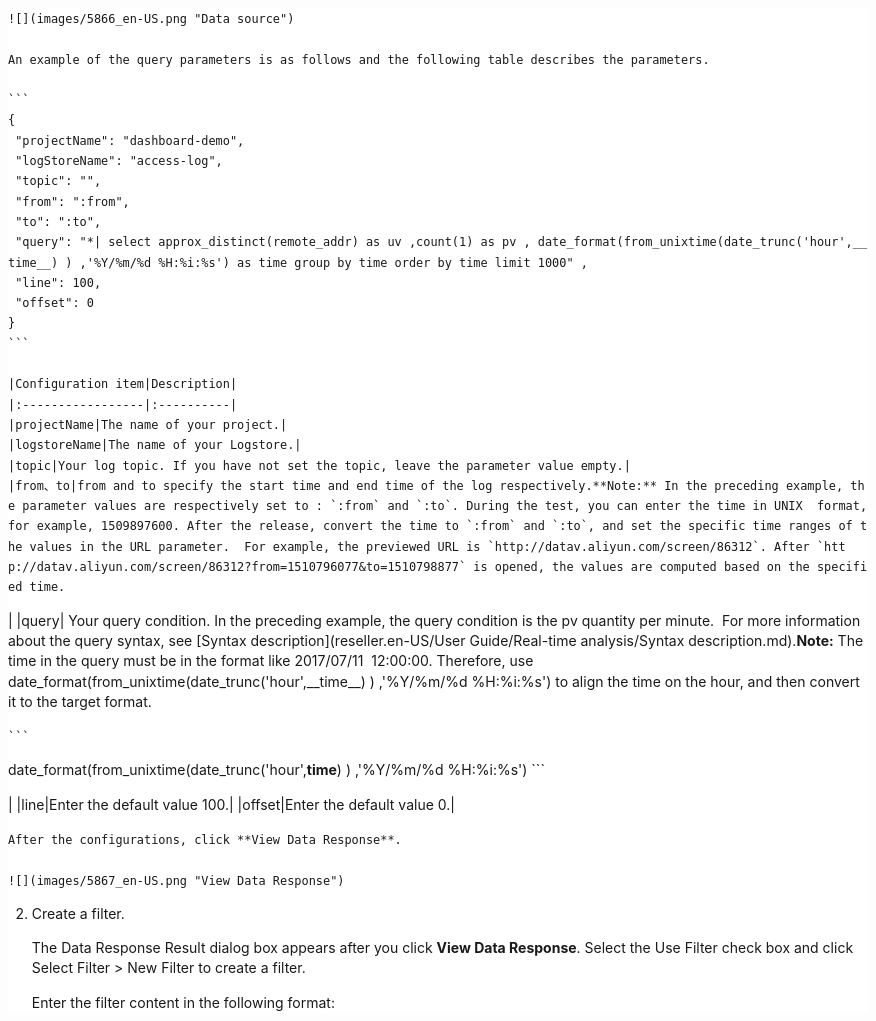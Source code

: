     ![](images/5866_en-US.png "Data source")

    An example of the query parameters is as follows and the following table describes the parameters.

    ```
    {
     "projectName": "dashboard-demo",
     "logStoreName": "access-log",
     "topic": "",
     "from": ":from",
     "to": ":to",
     "query": "*| select approx_distinct(remote_addr) as uv ,count(1) as pv , date_format(from_unixtime(date_trunc('hour',__time__) ) ,'%Y/%m/%d %H:%i:%s') as time group by time order by time limit 1000" ,
     "line": 100,
     "offset": 0
    }
    ```

    |Configuration item|Description|
    |:-----------------|:----------|
    |projectName|The name of your project.|
    |logstoreName|The name of your Logstore.|
    |topic|Your log topic. If you have not set the topic, leave the parameter value empty.|
    |from、to|from and to specify the start time and end time of the log respectively.**Note:** In the preceding example, the parameter values are respectively set to : `:from` and `:to`. During the test, you can enter the time in UNIX  format, for example, 1509897600. After the release, convert the time to `:from` and `:to`, and set the specific time ranges of the values in the URL parameter.  For example, the previewed URL is `http://datav.aliyun.com/screen/86312`. After `http://datav.aliyun.com/screen/86312?from=1510796077&to=1510798877` is opened, the values are computed based on the specified time.

|
    |query| Your query condition. In the preceding example, the query condition is the pv quantity per minute.  For more information about the query syntax, see [Syntax description](reseller.en-US/User Guide/Real-time analysis/Syntax description.md).**Note:** The time in the query must be in the format like 2017/07/11  12:00:00. Therefore, use date\_format\(from\_unixtime\(date\_trunc\('hour',\_\_time\_\_\) \) ,'%Y/%m/%d %H:%i:%s'\) to align the time on the hour, and then convert it to the target format.

    ```
date_format(from_unixtime(date_trunc('hour',__time__) ) ,'%Y/%m/%d
                    %H:%i:%s')
    ```

|
    |line|Enter the default value 100.|
    |offset|Enter the default value 0.|

    After the configurations, click **View Data Response**.

    ![](images/5867_en-US.png "View Data Response")

2.  Create a filter.

    The Data Response Result dialog box appears after you click **View Data Response**. Select the Use Filter check box and click Select Filter \> New Filter to create a filter.

    Enter the filter content in the following format:
